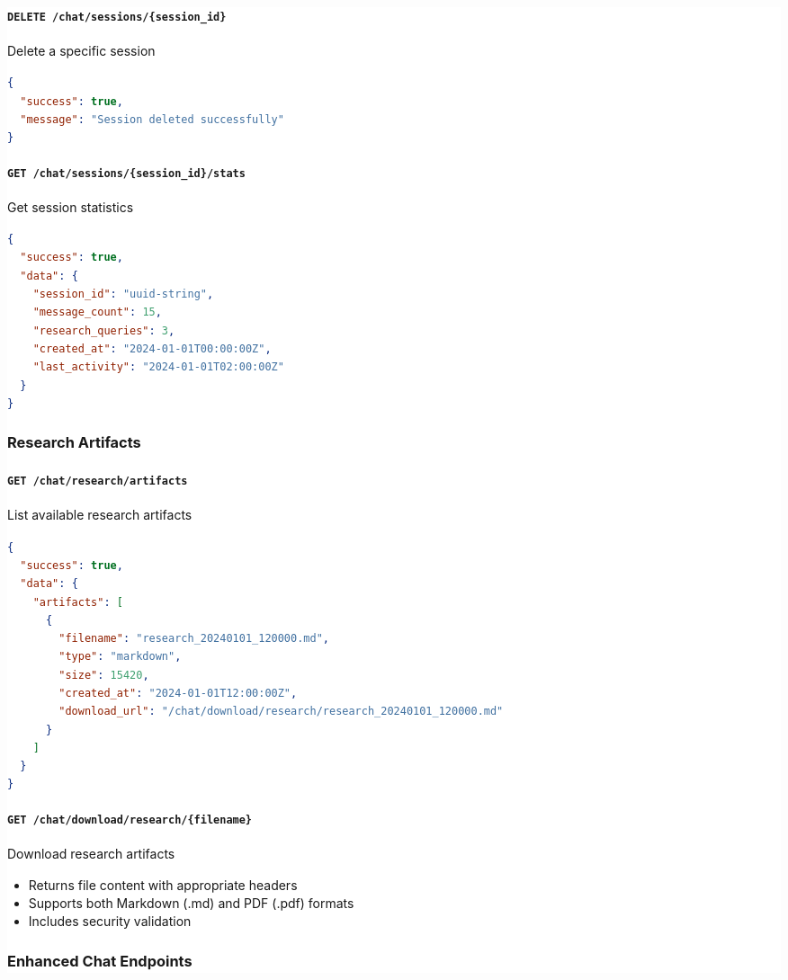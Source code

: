 #### `DELETE /chat/sessions/{session_id}`
Delete a specific session
```json
{
  "success": true,
  "message": "Session deleted successfully"
}
```

#### `GET /chat/sessions/{session_id}/stats`
Get session statistics
```json
{
  "success": true,
  "data": {
    "session_id": "uuid-string",
    "message_count": 15,
    "research_queries": 3,
    "created_at": "2024-01-01T00:00:00Z",
    "last_activity": "2024-01-01T02:00:00Z"
  }
}
```

### Research Artifacts

#### `GET /chat/research/artifacts`
List available research artifacts
```json
{
  "success": true,
  "data": {
    "artifacts": [
      {
        "filename": "research_20240101_120000.md",
        "type": "markdown",
        "size": 15420,
        "created_at": "2024-01-01T12:00:00Z",
        "download_url": "/chat/download/research/research_20240101_120000.md"
      }
    ]
  }
}
```

#### `GET /chat/download/research/{filename}`
Download research artifacts
- Returns file content with appropriate headers
- Supports both Markdown (.md) and PDF (.pdf) formats
- Includes security validation

### Enhanced Chat Endpoints
